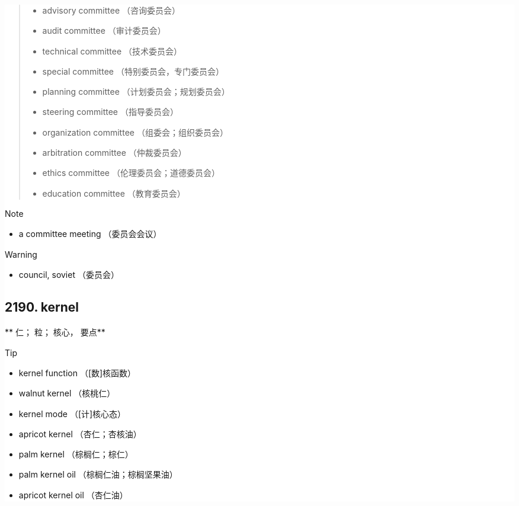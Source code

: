 >
> - advisory committee （咨询委员会）
>
> - audit committee （审计委员会）
>
> - technical committee （技术委员会）
>
> - special committee （特别委员会，专门委员会）
>
> - planning committee （计划委员会；规划委员会）
>
> - steering committee （指导委员会）
>
> - organization committee （组委会；组织委员会）
>
> - arbitration committee （仲裁委员会）
>
> - ethics committee （伦理委员会；道德委员会）
>
> - education committee （教育委员会）
>

> [!NOTE]
>
> - a committee meeting （委员会会议）
>

> [!WARNING]
>
> - council, soviet （委员会）
>

## 2190. kernel

** 仁； 粒； 核心， 要点**

> [!TIP]
>
> - kernel function （[数]核函数）
>
> - walnut kernel （核桃仁）
>
> - kernel mode （[计]核心态）
>
> - apricot kernel （杏仁；杏核油）
>
> - palm kernel （棕榈仁；棕仁）
>
> - palm kernel oil （棕榈仁油；棕榈坚果油）
>
> - apricot kernel oil （杏仁油）
>
